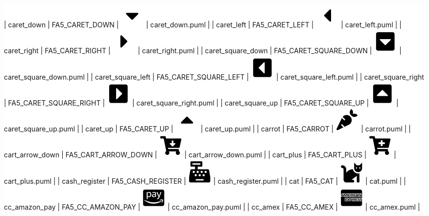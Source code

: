| caret_down | FA5_CARET_DOWN | ![image-caret_down](caret_down.png) | caret_down.puml |
| caret_left | FA5_CARET_LEFT | ![image-caret_left](caret_left.png) | caret_left.puml |
| caret_right | FA5_CARET_RIGHT | ![image-caret_right](caret_right.png) | caret_right.puml |
| caret_square_down | FA5_CARET_SQUARE_DOWN | ![image-caret_square_down](caret_square_down.png) | caret_square_down.puml |
| caret_square_left | FA5_CARET_SQUARE_LEFT | ![image-caret_square_left](caret_square_left.png) | caret_square_left.puml |
| caret_square_right | FA5_CARET_SQUARE_RIGHT | ![image-caret_square_right](caret_square_right.png) | caret_square_right.puml |
| caret_square_up | FA5_CARET_SQUARE_UP | ![image-caret_square_up](caret_square_up.png) | caret_square_up.puml |
| caret_up | FA5_CARET_UP | ![image-caret_up](caret_up.png) | caret_up.puml |
| carrot | FA5_CARROT | ![image-carrot](carrot.png) | carrot.puml |
| cart_arrow_down | FA5_CART_ARROW_DOWN | ![image-cart_arrow_down](cart_arrow_down.png) | cart_arrow_down.puml |
| cart_plus | FA5_CART_PLUS | ![image-cart_plus](cart_plus.png) | cart_plus.puml |
| cash_register | FA5_CASH_REGISTER | ![image-cash_register](cash_register.png) | cash_register.puml |
| cat | FA5_CAT | ![image-cat](cat.png) | cat.puml |
| cc_amazon_pay | FA5_CC_AMAZON_PAY | ![image-cc_amazon_pay](cc_amazon_pay.png) | cc_amazon_pay.puml |
| cc_amex | FA5_CC_AMEX | ![image-cc_amex](cc_amex.png) | cc_amex.puml |